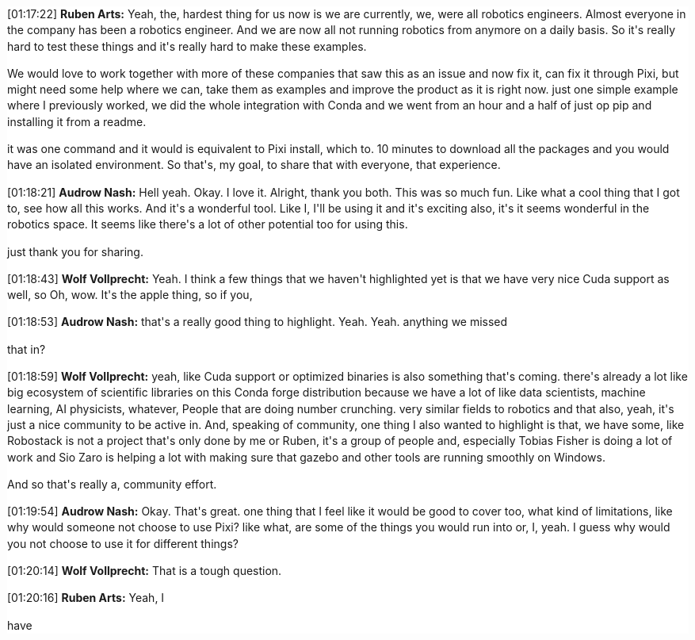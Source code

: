 [01:17:22] **Ruben Arts:** Yeah, the, hardest thing for us now is we are
currently, we, were all robotics engineers. Almost everyone in the company has
been a robotics engineer. And we are now all not running robotics from anymore
on a daily basis. So it's really hard to test these things and it's really hard
to make these examples.

We would love to work together with more of these companies that saw this as an
issue and now fix it, can fix it through Pixi, but might need some help where we
can, take them as examples and improve the product as it is right now. just one
simple example where I previously worked, we did the whole integration with
Conda and we went from an hour and a half of just op pip and installing it from
a readme.

it was one command and it would is equivalent to Pixi install, which to. 10
minutes to download all the packages and you would have an isolated environment.
So that's, my goal, to share that with everyone, that experience.

[01:18:21] **Audrow Nash:** Hell yeah. Okay. I love it. Alright, thank you both.
This was so much fun. Like what a cool thing that I got to, see how all this
works. And it's a wonderful tool. Like I, I'll be using it and it's exciting
also, it's it seems wonderful in the robotics space. It seems like there's a lot
of other potential too for using this.

just thank you for sharing.

[01:18:43] **Wolf Vollprecht:** Yeah. I think a few things that we haven't
highlighted yet is that we have very nice Cuda support as well, so Oh, wow. It's
the apple thing, so if you,

[01:18:53] **Audrow Nash:** that's a really good thing to highlight. Yeah. Yeah.
anything we missed

that in?

[01:18:59] **Wolf Vollprecht:** yeah, like Cuda support or optimized binaries is
also something that's coming. there's already a lot like big ecosystem of
scientific libraries on this Conda forge distribution because we have a lot of
like data scientists, machine learning, AI physicists, whatever, People that are
doing number crunching. very similar fields to robotics and that also, yeah,
it's just a nice community to be active in. And, speaking of community, one
thing I also wanted to highlight is that, we have some, like Robostack is not a
project that's only done by me or Ruben, it's a group of people and, especially
Tobias Fisher is doing a lot of work and Sio Zaro is helping a lot with making
sure that gazebo and other tools are running smoothly on Windows.

And so that's really a, community effort.

[01:19:54] **Audrow Nash:** Okay. That's great. one thing that I feel like it
would be good to cover too, what kind of limitations, like why would someone not
choose to use Pixi? like what, are some of the things you would run into or, I,
yeah. I guess why would you not choose to use it for different things?

[01:20:14] **Wolf Vollprecht:** That is a tough question.

[01:20:16] **Ruben Arts:** Yeah, I

have
